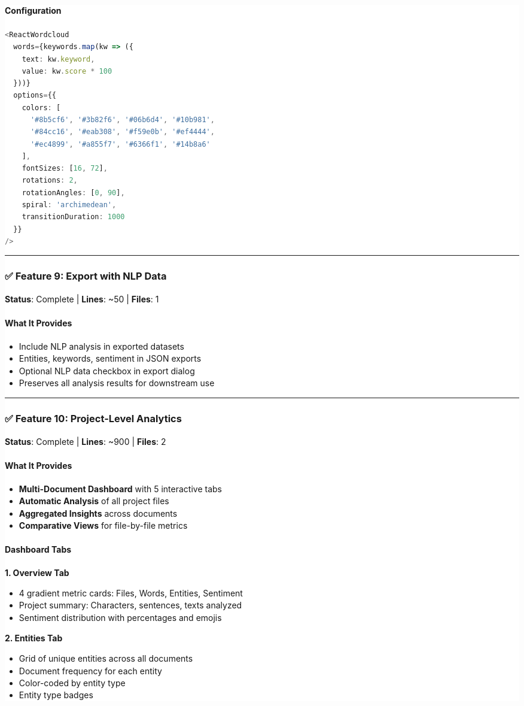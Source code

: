 #### Configuration
```typescript
<ReactWordcloud 
  words={keywords.map(kw => ({ 
    text: kw.keyword, 
    value: kw.score * 100 
  }))}
  options={{
    colors: [
      '#8b5cf6', '#3b82f6', '#06b6d4', '#10b981',
      '#84cc16', '#eab308', '#f59e0b', '#ef4444',
      '#ec4899', '#a855f7', '#6366f1', '#14b8a6'
    ],
    fontSizes: [16, 72],
    rotations: 2,
    rotationAngles: [0, 90],
    spiral: 'archimedean',
    transitionDuration: 1000
  }}
/>
```

---

### ✅ Feature 9: Export with NLP Data
**Status**: Complete | **Lines**: ~50 | **Files**: 1

#### What It Provides
- Include NLP analysis in exported datasets
- Entities, keywords, sentiment in JSON exports
- Optional NLP data checkbox in export dialog
- Preserves all analysis results for downstream use

---

### ✅ Feature 10: Project-Level Analytics
**Status**: Complete | **Lines**: ~900 | **Files**: 2

#### What It Provides
- **Multi-Document Dashboard** with 5 interactive tabs
- **Automatic Analysis** of all project files
- **Aggregated Insights** across documents
- **Comparative Views** for file-by-file metrics

#### Dashboard Tabs

**1. Overview Tab**
- 4 gradient metric cards: Files, Words, Entities, Sentiment
- Project summary: Characters, sentences, texts analyzed
- Sentiment distribution with percentages and emojis

**2. Entities Tab**
- Grid of unique entities across all documents
- Document frequency for each entity
- Color-coded by entity type
- Entity type badges
